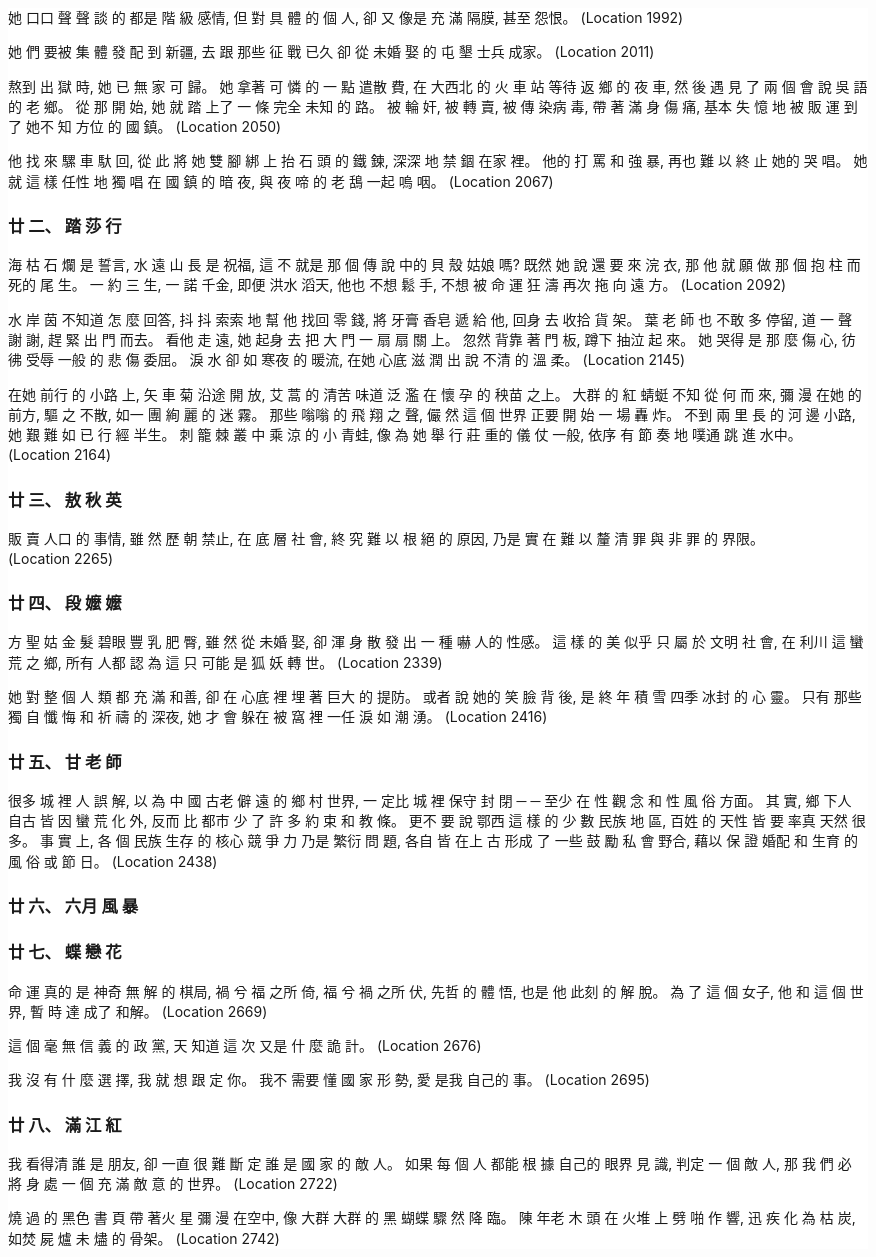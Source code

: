 她 口口 聲 聲 談 的 都是 階 級 感情, 但 對 具 體 的 個 人, 卻 又 像是 充 滿 隔膜, 甚至 怨恨。 (Location 1992)

她 們 要被 集 體 發 配 到 新疆, 去 跟 那些 征 戰 已久 卻 從 未婚 娶 的 屯 墾 士兵 成家。 (Location 2011)

熬到 出 獄 時, 她 已 無 家 可 歸。 她 拿著 可 憐 的 一 點 遣散 費, 在 大西北 的 火 車 站 等待 返 鄉 的 夜 車, 然 後 遇 見 了 兩 個 會 說 吳 語 的 老 鄉。 從 那 開 始, 她 就 踏 上了 一 條 完全 未知 的 路。 被 輪 奸, 被 轉 賣, 被 傳 染病 毒, 帶 著 滿 身 傷 痛, 基本 失 憶 地 被 販 運 到了 她不 知 方位 的 國 鎮。 (Location 2050)

他 找 來 騾 車 馱 回, 從 此 將 她 雙 腳 綁 上 抬 石 頭 的 鐵 鍊, 深深 地 禁 錮 在家 裡。 他的 打 罵 和 強 暴, 再也 難 以 終 止 她的 哭 唱。 她 就 這 樣 任性 地 獨 唱 在 國 鎮 的 暗 夜, 與 夜 啼 的 老 鴰 一起 嗚 咽。 (Location 2067)

### 廿 二、 踏 莎 行
海 枯 石 爛 是 誓言, 水 遠 山 長 是 祝福, 這 不 就是 那 個 傳 說 中的 貝 殼 姑娘 嗎? 既然 她 說 還 要 來 浣 衣, 那 他 就 願 做 那 個 抱 柱 而 死的 尾 生。 一 約 三 生, 一 諾 千金, 即便 洪水 滔天, 他也 不想 鬆 手, 不想 被 命 運 狂 濤 再次 拖 向 遠 方。 (Location 2092)

水 岸 茵 不知道 怎 麼 回答, 抖 抖 索索 地 幫 他 找回 零 錢, 將 牙膏 香皂 遞 給 他, 回身 去 收拾 貨 架。 葉 老 師 也 不敢 多 停留, 道 一 聲 謝 謝, 趕 緊 出 門 而去。 看他 走 遠, 她 起身 去 把 大 門 一 扇 扇 關 上。 忽然 背靠 著 門 板, 蹲下 抽泣 起 來。 她 哭得 是 那 麼 傷 心, 彷 彿 受辱 一般 的 悲 傷 委屈。 淚 水 卻 如 寒夜 的 暖流, 在她 心底 滋 潤 出 說 不清 的 溫 柔。 (Location 2145)

在她 前行 的 小路 上, 矢 車 菊 沿途 開 放, 艾 蒿 的 清苦 味道 泛 濫 在 懷 孕 的 秧苗 之上。 大群 的 紅 蜻蜓 不知 從 何 而 來, 彌 漫 在她 的 前方, 驅 之 不散, 如一 團 絢 麗 的 迷 霧。 那些 嗡嗡 的 飛 翔 之 聲, 儼 然 這 個 世界 正要 開 始 一 場 轟 炸。 不到 兩 里 長 的 河 邊 小路, 她 艱 難 如 已 行 經 半生。 刺 籠 棘 叢 中 乘 涼 的 小 青蛙, 像 為 她 舉 行 莊 重的 儀 仗 一般, 依序 有 節 奏 地 噗通 跳 進 水中。 (Location 2164)

### 廿 三、 敖 秋 英
販 賣 人口 的 事情, 雖 然 歷 朝 禁止, 在 底 層 社 會, 終 究 難 以 根 絕 的 原因, 乃是 實 在 難 以 釐 清 罪 與 非 罪 的 界限。 (Location 2265)

### 廿 四、 段 嬤 嬤
方 聖 姑 金 髮 碧眼 豐 乳 肥 臀, 雖 然 從 未婚 娶, 卻 渾 身 散 發 出 一 種 嚇 人的 性感。 這 樣 的 美 似乎 只 屬 於 文明 社 會, 在 利川 這 蠻 荒 之 鄉, 所有 人都 認 為 這 只 可能 是 狐 妖 轉 世。 (Location 2339)

她 對 整 個 人 類 都 充 滿 和善, 卻 在 心底 裡 埋 著 巨大 的 提防。 或者 說 她的 笑 臉 背 後, 是 終 年 積 雪 四季 冰封 的 心 靈。 只有 那些 獨 自 懺 悔 和 祈 禱 的 深夜, 她 才 會 躲在 被 窩 裡 一任 淚 如 潮 湧。 (Location 2416)

### 廿 五、 甘 老 師
很多 城 裡 人 誤 解, 以 為 中 國 古老 僻 遠 的 鄉 村 世界, 一 定比 城 裡 保守 封 閉 ─ ─ 至少 在 性 觀 念 和 性 風 俗 方面。 其 實, 鄉 下人 自古 皆 因 蠻 荒 化 外, 反而 比 都市 少 了 許 多 約 束 和 教 條。 更不 要 說 鄂西 這 樣 的 少 數 民族 地 區, 百姓 的 天性 皆 要 率真 天然 很多。 事 實 上, 各 個 民族 生存 的 核心 競 爭 力 乃是 繁衍 問 題, 各自 皆 在上 古 形成 了 一些 鼓 勵 私 會 野合, 藉以 保 證 婚配 和 生育 的 風 俗 或 節 日。 (Location 2438)

### 廿 六、 六月 風 暴
### 廿 七、 蝶 戀 花
命 運 真的 是 神奇 無 解 的 棋局, 禍 兮 福 之所 倚, 福 兮 禍 之所 伏, 先哲 的 體 悟, 也是 他 此刻 的 解 脫。 為 了 這 個 女子, 他 和 這 個 世界, 暫 時 達 成了 和解。 (Location 2669)

這 個 毫 無 信 義 的 政 黨, 天 知道 這 次 又是 什 麼 詭 計。 (Location 2676)

我 沒 有 什 麼 選 擇, 我 就 想 跟 定 你。 我不 需要 懂 國 家 形 勢, 愛 是我 自己的 事。 (Location 2695)

### 廿 八、 滿 江 紅
我 看得清 誰 是 朋友, 卻 一直 很 難 斷 定 誰 是 國 家 的 敵 人。 如果 每 個 人 都能 根 據 自己的 眼界 見 識, 判定 一 個 敵 人, 那 我 們 必 將 身 處 一 個 充 滿 敵 意 的 世界。 (Location 2722)

燒 過 的 黑色 書 頁 帶 著火 星 彌 漫 在空中, 像 大群 大群 的 黑 蝴蝶 驟 然 降 臨。 陳 年老 木 頭 在 火堆 上 劈 啪 作 響, 迅 疾 化 為 枯 炭, 如焚 屍 爐 未 燼 的 骨架。 (Location 2742)
